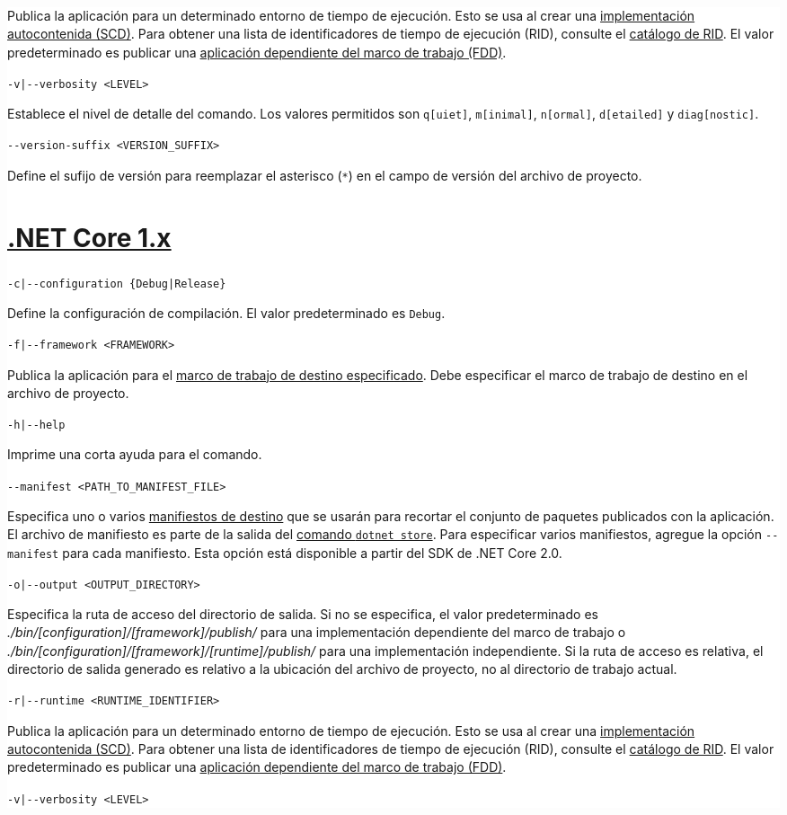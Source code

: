 Publica la aplicación para un determinado entorno de tiempo de ejecución. Esto se usa al crear una [implementación autocontenida (SCD)](../deploying/index.md#self-contained-deployments-scd). Para obtener una lista de identificadores de tiempo de ejecución (RID), consulte el [catálogo de RID](../rid-catalog.md). El valor predeterminado es publicar una [aplicación dependiente del marco de trabajo (FDD)](../deploying/index.md#framework-dependent-deployments-fdd).

`-v|--verbosity <LEVEL>`

Establece el nivel de detalle del comando. Los valores permitidos son `q[uiet]`, `m[inimal]`, `n[ormal]`, `d[etailed]` y `diag[nostic]`.

`--version-suffix <VERSION_SUFFIX>`

Define el sufijo de versión para reemplazar el asterisco (`*`) en el campo de versión del archivo de proyecto.

# <a name="net-core-1xtabnetcore1x"></a>[.NET Core 1.x](#tab/netcore1x)

`-c|--configuration {Debug|Release}`

Define la configuración de compilación. El valor predeterminado es `Debug`.

`-f|--framework <FRAMEWORK>`

Publica la aplicación para el [marco de trabajo de destino especificado](../../standard/frameworks.md). Debe especificar el marco de trabajo de destino en el archivo de proyecto.

`-h|--help`

Imprime una corta ayuda para el comando.

`--manifest <PATH_TO_MANIFEST_FILE>`

Especifica uno o varios [manifiestos de destino](../deploying/runtime-store.md) que se usarán para recortar el conjunto de paquetes publicados con la aplicación. El archivo de manifiesto es parte de la salida del [comando `dotnet store`](dotnet-store.md). Para especificar varios manifiestos, agregue la opción `--manifest` para cada manifiesto. Esta opción está disponible a partir del SDK de .NET Core 2.0.

`-o|--output <OUTPUT_DIRECTORY>`

Especifica la ruta de acceso del directorio de salida. Si no se especifica, el valor predeterminado es *./bin/[configuration]/[framework]/publish/* para una implementación dependiente del marco de trabajo o *./bin/[configuration]/[framework]/[runtime]/publish/* para una implementación independiente.
Si la ruta de acceso es relativa, el directorio de salida generado es relativo a la ubicación del archivo de proyecto, no al directorio de trabajo actual.

`-r|--runtime <RUNTIME_IDENTIFIER>`

Publica la aplicación para un determinado entorno de tiempo de ejecución. Esto se usa al crear una [implementación autocontenida (SCD)](../deploying/index.md#self-contained-deployments-scd). Para obtener una lista de identificadores de tiempo de ejecución (RID), consulte el [catálogo de RID](../rid-catalog.md). El valor predeterminado es publicar una [aplicación dependiente del marco de trabajo (FDD)](../deploying/index.md#framework-dependent-deployments-fdd).

`-v|--verbosity <LEVEL>`

